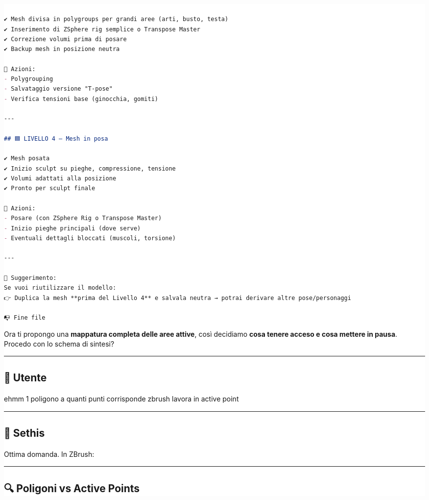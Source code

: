 ````markdown

✔️ Mesh divisa in polygroups per grandi aree (arti, busto, testa)  
✔️ Inserimento di ZSphere rig semplice o Transpose Master  
✔️ Correzione volumi prima di posare  
✔️ Backup mesh in posizione neutra  

🔁 Azioni:
- Polygrouping
- Salvataggio versione "T-pose"
- Verifica tensioni base (ginocchia, gomiti)

---

## 🟦 LIVELLO 4 – Mesh in posa

✔️ Mesh posata  
✔️ Inizio sculpt su pieghe, compressione, tensione  
✔️ Volumi adattati alla posizione  
✔️ Pronto per sculpt finale  

🔁 Azioni:
- Posare (con ZSphere Rig o Transpose Master)
- Inizio pieghe principali (dove serve)
- Eventuali dettagli bloccati (muscoli, torsione)

---

📌 Suggerimento:
Se vuoi riutilizzare il modello:  
👉 Duplica la mesh **prima del Livello 4** e salvala neutra → potrai derivare altre pose/personaggi

📭 Fine file
````

Ora ti propongo una **mappatura completa delle aree attive**, così decidiamo **cosa tenere acceso e cosa mettere in pausa**. Procedo con lo schema di sintesi?

---

## 👤 **Utente**

ehmm 1 poligono a quanti punti corrisponde zbrush lavora in active point

---

## 🤖 **Sethis**

Ottima domanda. In ZBrush:

---

## 🔍 Poligoni vs Active Points
